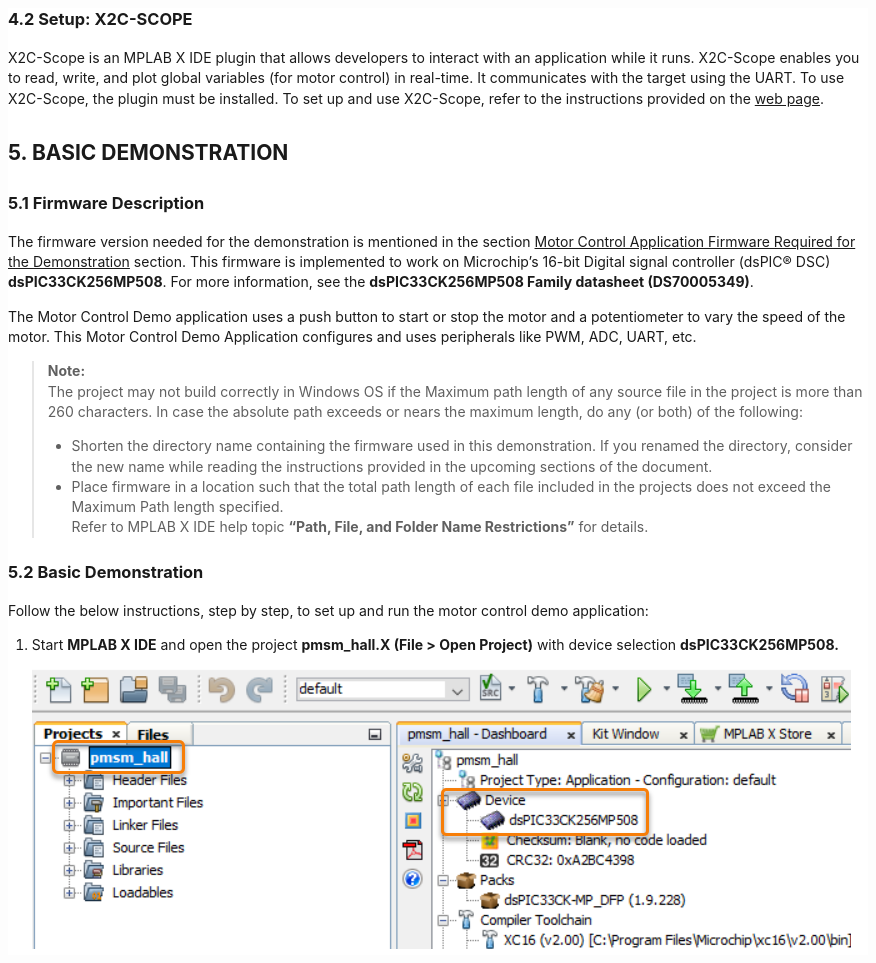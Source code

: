 ### 4.2 Setup: X2C-SCOPE
X2C-Scope is an MPLAB X IDE plugin that allows developers to interact with an application while it runs. X2C-Scope enables you to read, write, and plot global variables (for motor control) in real-time. It communicates with the target using the UART. To use X2C-Scope, the plugin must be installed. To set up and use X2C-Scope, refer to the instructions provided on the [web page](https://x2cscope.github.io/docs/MPLABX_Plugin.html).

##  5. BASIC DEMONSTRATION
### 5.1 Firmware Description
The firmware version needed for the demonstration is mentioned in the section [Motor Control Application Firmware Required for the Demonstration](#21-motor-control-application-firmware-required-for-the-demonstration) section. This firmware is implemented to work on Microchip’s 16-bit Digital signal controller (dsPIC® DSC) **dsPIC33CK256MP508**. For more information, see the **dsPIC33CK256MP508 Family datasheet (DS70005349)**.

The Motor Control Demo application uses a push button to start or stop the motor and a potentiometer to vary the speed of the motor. This Motor Control Demo Application configures and uses peripherals like PWM, ADC, UART, etc.</p>

> **Note:**</br>
> The project may not build correctly in Windows OS if the Maximum path length of any source file in the project is more than 260 characters. In case the absolute path exceeds or nears the maximum length, do any (or both) of the following:
> - Shorten the directory name containing the firmware used in this demonstration. If you renamed the directory, consider the new name while reading the instructions provided in the upcoming sections of the document.
> - Place firmware in a location such that the total path length of each file included in the projects does not exceed the Maximum Path length specified. </br>
> Refer to MPLAB X IDE help topic **“Path, File, and Folder Name Restrictions”** for details. 

### 5.2 Basic Demonstration
Follow the below instructions, step by step, to set up and run the motor control demo application:

1. Start **MPLAB X IDE** and open the project **pmsm_hall.X (File > Open Project)** with device selection **dsPIC33CK256MP508.**  
    <p align="left">
       <img  src="images/idedeviceselection.png"></p>
  